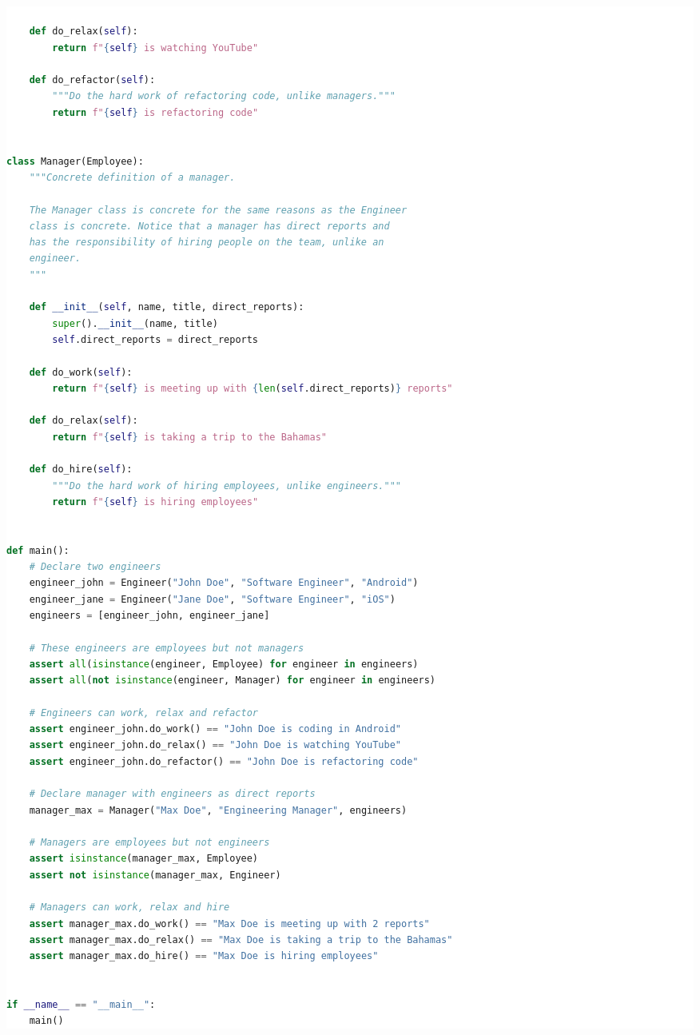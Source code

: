 ```python

    def do_relax(self):
        return f"{self} is watching YouTube"

    def do_refactor(self):
        """Do the hard work of refactoring code, unlike managers."""
        return f"{self} is refactoring code"


class Manager(Employee):
    """Concrete definition of a manager.

    The Manager class is concrete for the same reasons as the Engineer
    class is concrete. Notice that a manager has direct reports and
    has the responsibility of hiring people on the team, unlike an
    engineer.
    """

    def __init__(self, name, title, direct_reports):
        super().__init__(name, title)
        self.direct_reports = direct_reports

    def do_work(self):
        return f"{self} is meeting up with {len(self.direct_reports)} reports"

    def do_relax(self):
        return f"{self} is taking a trip to the Bahamas"

    def do_hire(self):
        """Do the hard work of hiring employees, unlike engineers."""
        return f"{self} is hiring employees"


def main():
    # Declare two engineers
    engineer_john = Engineer("John Doe", "Software Engineer", "Android")
    engineer_jane = Engineer("Jane Doe", "Software Engineer", "iOS")
    engineers = [engineer_john, engineer_jane]

    # These engineers are employees but not managers
    assert all(isinstance(engineer, Employee) for engineer in engineers)
    assert all(not isinstance(engineer, Manager) for engineer in engineers)

    # Engineers can work, relax and refactor
    assert engineer_john.do_work() == "John Doe is coding in Android"
    assert engineer_john.do_relax() == "John Doe is watching YouTube"
    assert engineer_john.do_refactor() == "John Doe is refactoring code"

    # Declare manager with engineers as direct reports
    manager_max = Manager("Max Doe", "Engineering Manager", engineers)

    # Managers are employees but not engineers
    assert isinstance(manager_max, Employee)
    assert not isinstance(manager_max, Engineer)

    # Managers can work, relax and hire
    assert manager_max.do_work() == "Max Doe is meeting up with 2 reports"
    assert manager_max.do_relax() == "Max Doe is taking a trip to the Bahamas"
    assert manager_max.do_hire() == "Max Doe is hiring employees"


if __name__ == "__main__":
    main()
```